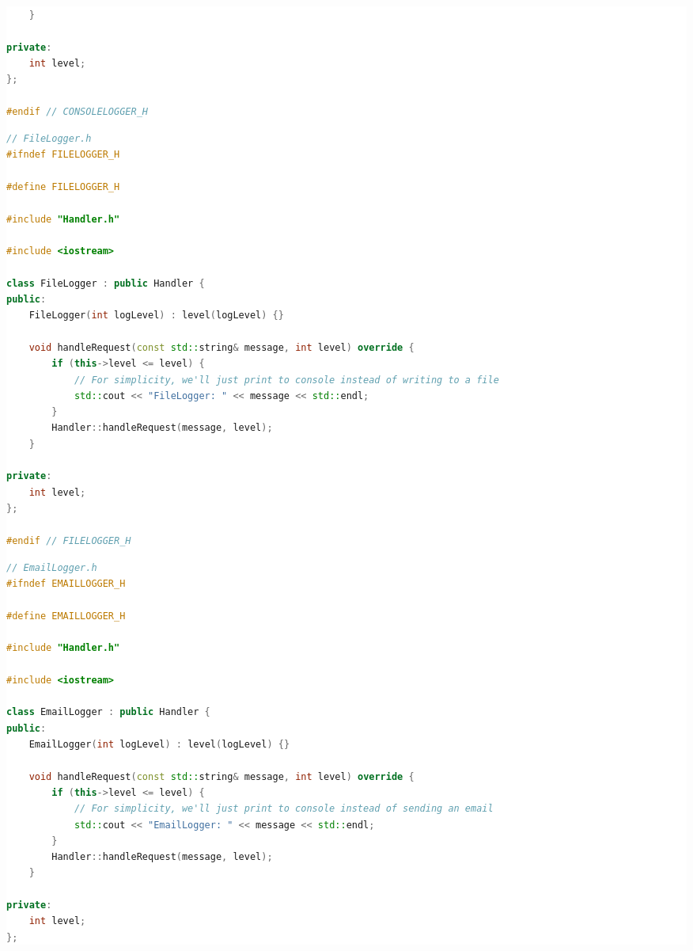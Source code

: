 ```cpp
    }

private:
    int level;
};

#endif // CONSOLELOGGER_H
```

```cpp
// FileLogger.h
#ifndef FILELOGGER_H

#define FILELOGGER_H

#include "Handler.h"

#include <iostream>

class FileLogger : public Handler {
public:
    FileLogger(int logLevel) : level(logLevel) {}

    void handleRequest(const std::string& message, int level) override {
        if (this->level <= level) {
            // For simplicity, we'll just print to console instead of writing to a file
            std::cout << "FileLogger: " << message << std::endl;
        }
        Handler::handleRequest(message, level);
    }

private:
    int level;
};

#endif // FILELOGGER_H
```

```cpp
// EmailLogger.h
#ifndef EMAILLOGGER_H

#define EMAILLOGGER_H

#include "Handler.h"

#include <iostream>

class EmailLogger : public Handler {
public:
    EmailLogger(int logLevel) : level(logLevel) {}

    void handleRequest(const std::string& message, int level) override {
        if (this->level <= level) {
            // For simplicity, we'll just print to console instead of sending an email
            std::cout << "EmailLogger: " << message << std::endl;
        }
        Handler::handleRequest(message, level);
    }

private:
    int level;
};

```